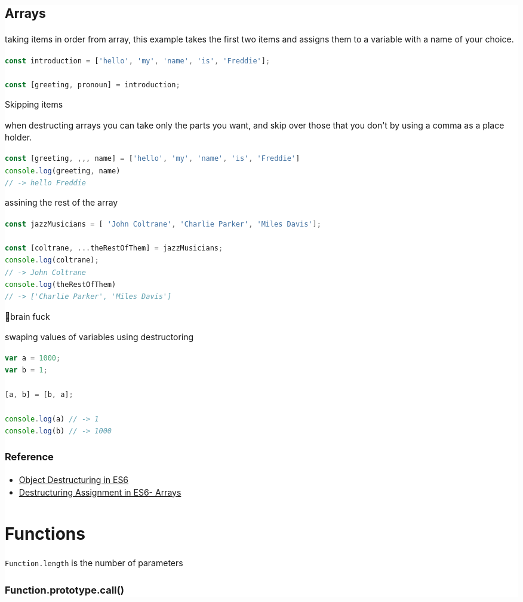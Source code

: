 ## Arrays 

taking items in order from array, this example takes the first two items and assigns them to a variable with a name of your choice. 

```js
const introduction = ['hello', 'my', 'name', 'is', 'Freddie'];

const [greeting, pronoun] = introduction; 
```

Skipping items

when destructing arrays you can take only the parts you want, and skip over those that you don't by using a comma as a place holder. 

```js
const [greeting, ,,, name] = ['hello', 'my', 'name', 'is', 'Freddie']
console.log(greeting, name)
// -> hello Freddie
```

assining the rest of the array 

```js
const jazzMusicians = [ 'John Coltrane', 'Charlie Parker', 'Miles Davis']; 

const [coltrane, ...theRestOfThem] = jazzMusicians; 
console.log(coltrane); 
// -> John Coltrane
console.log(theRestOfThem)
// -> ['Charlie Parker', 'Miles Davis']
```

🧠brain fuck  

swaping values of variables using destructoring

```js
var a = 1000;
var b = 1; 

[a, b] = [b, a]; 

console.log(a) // -> 1
console.log(b) // -> 1000
```

### Reference
- [Object Destructuring in ES6](https://dev.to/sarah_chima/object-destructuring-in-es6-3fm)
- [Destructuring Assignment in ES6- Arrays](https://dev.to/sarah_chima/destructuring-assignment---arrays-16f)

# Functions
`Function.length` is the number of parameters 
### Function.prototype.call()
